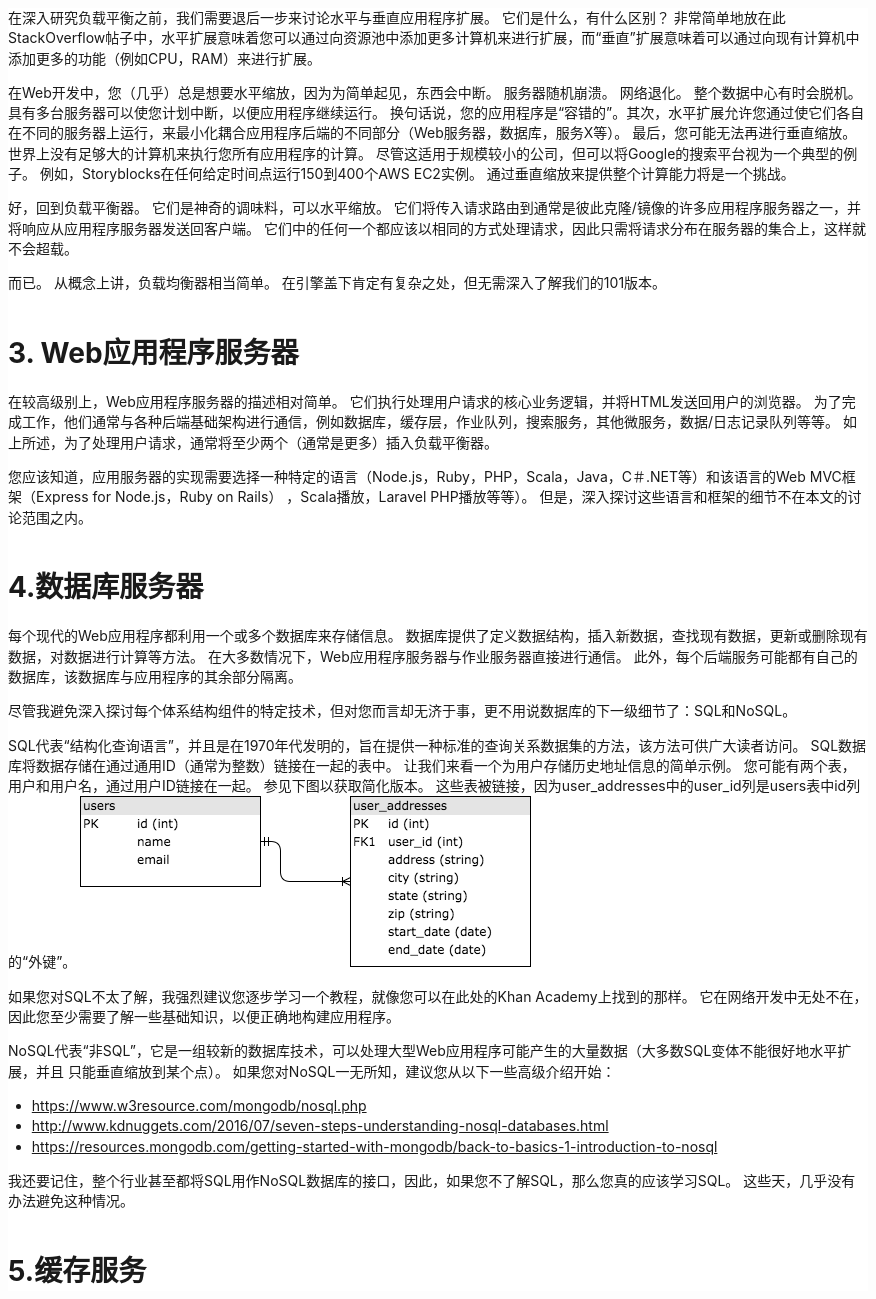 在深入研究负载平衡之前，我们需要退后一步来讨论水平与垂直应用程序扩展。 它们是什么，有什么区别？ 非常简单地放在此StackOverflow帖子中，水平扩展意味着您可以通过向资源池中添加更多计算机来进行扩展，而“垂直”扩展意味着可以通过向现有计算机中添加更多的功能（例如CPU，RAM）来进行扩展。

在Web开发中，您（几乎）总是想要水平缩放，因为为简单起见，东西会中断。 服务器随机崩溃。 网络退化。 整个数据中心有时会脱机。 具有多台服务器可以使您计划中断，以便应用程序继续运行。 换句话说，您的应用程序是“容错的”。其次，水平扩展允许您通过使它们各自在不同的服务器上运行，来最小化耦合应用程序后端的不同部分（Web服务器，数据库，服务X等）。 最后，您可能无法再进行垂直缩放。 世界上没有足够大的计算机来执行您所有应用程序的计算。 尽管这适用于规模较小的公司，但可以将Google的搜索平台视为一个典型的例子。 例如，Storyblocks在任何给定时间点运行150到400个AWS EC2实例。 通过垂直缩放来提供整个计算能力将是一个挑战。

好，回到负载平衡器。 它们是神奇的调味料，可以水平缩放。 它们将传入请求路由到通常是彼此克隆/镜像的许多应用程序服务器之一，并将响应从应用程序服务器发送回客户端。 它们中的任何一个都应该以相同的方式处理请求，因此只需将请求分布在服务器的集合上，这样就不会超载。

而已。 从概念上讲，负载均衡器相当简单。 在引擎盖下肯定有复杂之处，但无需深入了解我们的101版本。
# 3. Web应用程序服务器

在较高级别上，Web应用程序服务器的描述相对简单。 它们执行处理用户请求的核心业务逻辑，并将HTML发送回用户的浏览器。 为了完成工作，他们通常与各种后端基础架构进行通信，例如数据库，缓存层，作业队列，搜索服务，其他微服务，数据/日志记录队列等等。 如上所述，为了处理用户请求，通常将至少两个（通常是更多）插入负载平衡器。

您应该知道，应用服务器的实现需要选择一种特定的语言（Node.js，Ruby，PHP，Scala，Java，C＃.NET等）和该语言的Web MVC框架（Express for Node.js，Ruby on Rails） ，Scala播放，Laravel PHP播放等等）。 但是，深入探讨这些语言和框架的细节不在本文的讨论范围之内。
# 4.数据库服务器

每个现代的Web应用程序都利用一个或多个数据库来存储信息。 数据库提供了定义数据结构，插入新数据，查找现有数据，更新或删除现有数据，对数据进行计算等方法。 在大多数情况下，Web应用程序服务器与作业服务器直接进行通信。 此外，每个后端服务可能都有自己的数据库，该数据库与应用程序的其余部分隔离。

尽管我避免深入探讨每个体系结构组件的特定技术，但对您而言却无济于事，更不用说数据库的下一级细节了：SQL和NoSQL。

SQL代表“结构化查询语言”，并且是在1970年代发明的，旨在提供一种标准的查询关系数据集的方法，该方法可供广大读者访问。 SQL数据库将数据存储在通过通用ID（通常为整数）链接在一起的表中。 让我们来看一个为用户存储历史地址信息的简单示例。 您可能有两个表，用户和用户名，通过用户ID链接在一起。 参见下图以获取简化版本。 这些表被链接，因为user_addresses中的user_id列是users表中id列的“外键”。
![](1*Ln39QPggpJVMAScUBsrcCQ.png)

如果您对SQL不太了解，我强烈建议您逐步学习一个教程，就像您可以在此处的Khan Academy上找到的那样。 它在网络开发中无处不在，因此您至少需要了解一些基础知识，以便正确地构建应用程序。

NoSQL代表“非SQL”，它是一组较新的数据库技术，可以处理大型Web应用程序可能产生的大量数据（大多数SQL变体不能很好地水平扩展，并且 只能垂直缩放到某个点）。 如果您对NoSQL一无所知，建议您从以下一些高级介绍开始：
+ https://www.w3resource.com/mongodb/nosql.php
+ http://www.kdnuggets.com/2016/07/seven-steps-understanding-nosql-databases.html
+ https://resources.mongodb.com/getting-started-with-mongodb/back-to-basics-1-introduction-to-nosql

我还要记住，整个行业甚至都将SQL用作NoSQL数据库的接口，因此，如果您不了解SQL，那么您真的应该学习SQL。 这些天，几乎没有办法避免这种情况。
# 5.缓存服务
